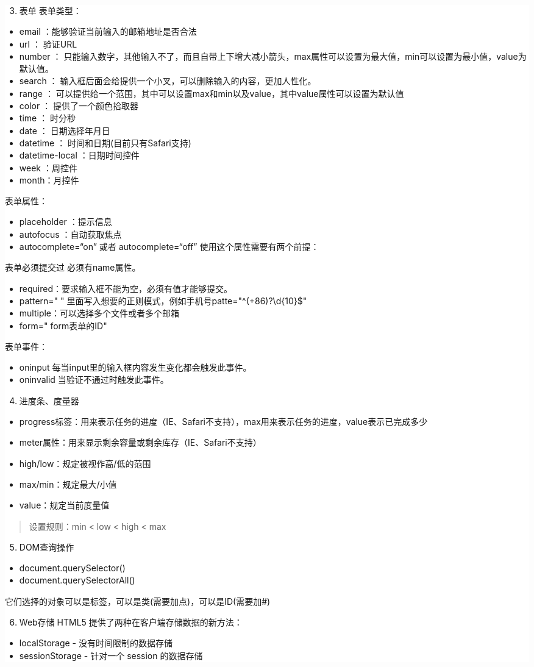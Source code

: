 3. 表单
表单类型：

+ email ：能够验证当前输入的邮箱地址是否合法
+ url ： 验证URL
+ number ： 只能输入数字，其他输入不了，而且自带上下增大减小箭头，max属性可以设置为最大值，min可以设置为最小值，value为默认值。
+ search ： 输入框后面会给提供一个小叉，可以删除输入的内容，更加人性化。
+ range ： 可以提供给一个范围，其中可以设置max和min以及value，其中value属性可以设置为默认值
+ color ： 提供了一个颜色拾取器
+ time ： 时分秒
+ date ： 日期选择年月日
+ datetime ： 时间和日期(目前只有Safari支持)
+ datetime-local ：日期时间控件
+ week ：周控件
+ month：月控件

表单属性：

+ placeholder ：提示信息
+ autofocus ：自动获取焦点
+ autocomplete=“on” 或者 autocomplete=“off” 使用这个属性需要有两个前提：

表单必须提交过
必须有name属性。


+ required：要求输入框不能为空，必须有值才能够提交。
+ pattern=" " 里面写入想要的正则模式，例如手机号patte="^(+86)?\d{10}$"
+ multiple：可以选择多个文件或者多个邮箱
+ form=" form表单的ID"

表单事件：

+ oninput 每当input里的输入框内容发生变化都会触发此事件。
+ oninvalid 当验证不通过时触发此事件。

4. 进度条、度量器

+ progress标签：用来表示任务的进度（IE、Safari不支持），max用来表示任务的进度，value表示已完成多少
+ meter属性：用来显示剩余容量或剩余库存（IE、Safari不支持）

+ high/low：规定被视作高/低的范围
+ max/min：规定最大/小值
+ value：规定当前度量值
> 设置规则：min < low < high < max

5. DOM查询操作
+ document.querySelector()
+ document.querySelectorAll()

它们选择的对象可以是标签，可以是类(需要加点)，可以是ID(需要加#)

6. Web存储
HTML5 提供了两种在客户端存储数据的新方法：

+ localStorage - 没有时间限制的数据存储
+ sessionStorage - 针对一个 session 的数据存储
